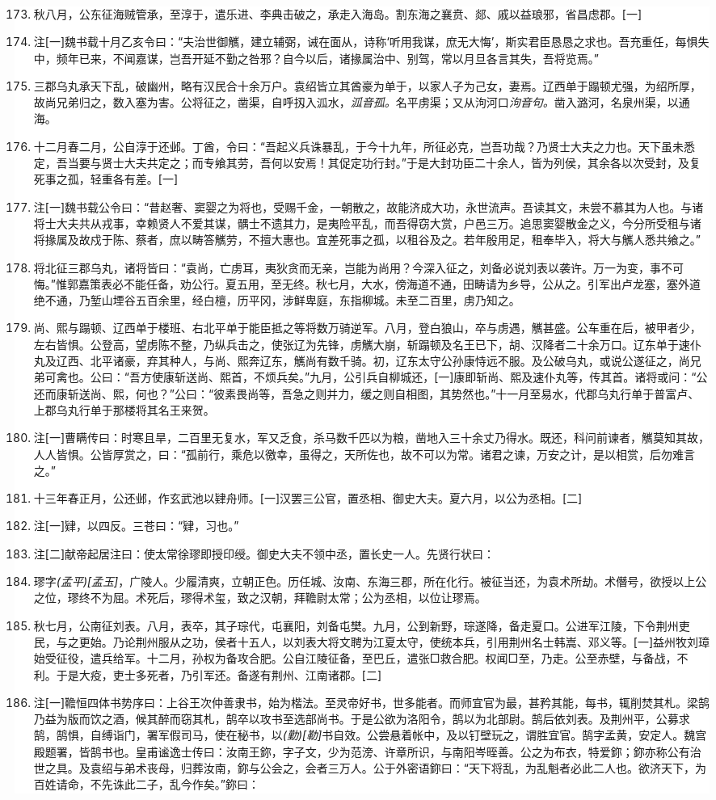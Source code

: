 173. <span id="魏书一　武帝纪第一-173"></span>
秋八月，公东征海贼管承，至淳于，遣乐进、李典击破之，承走入海岛。割东海之襄贲、郯、戚以益琅邪，省昌虑郡。[一]

174. <span id="魏书一　武帝纪第一-174"></span>
注[一]魏书载十月乙亥令曰：“夫治世御觽，建立辅弼，诫在面从，诗称‘听用我谋，庶无大悔’，斯实君臣恳恳之求也。吾充重任，每惧失中，频年已来，不闻嘉谋，岂吾开延不勤之咎邪？自今以后，诸掾属治中、别驾，常以月旦各言其失，吾将览焉。”

175. <span id="魏书一　武帝纪第一-175"></span>
三郡乌丸承天下乱，破幽州，略有汉民合十余万户。袁绍皆立其酋豪为单于，以家人子为己女，妻焉。辽西单于蹋顿尤强，为绍所厚，故尚兄弟归之，数入塞为害。公将征之，凿渠，自呼扨入泒水，<em>泒音孤。</em>名平虏渠；又从泃河口<em>泃音句。</em>凿入潞河，名泉州渠，以通海。

176. <span id="魏书一　武帝纪第一-176"></span>
十二月春二月，公自淳于还邺。丁酋，令曰：“吾起义兵诛暴乱，于今十九年，所征必克，岂吾功哉？乃贤士大夫之力也。天下虽未悉定，吾当要与贤士大夫共定之；而专飨其劳，吾何以安焉！其促定功行封。”于是大封功臣二十余人，皆为列侯，其余各以次受封，及复死事之孤，轻重各有差。[一]

177. <span id="魏书一　武帝纪第一-177"></span>
注[一]魏书载公令曰：“昔赵奢、窦婴之为将也，受赐千金，一朝散之，故能济成大功，永世流声。吾读其文，未尝不慕其为人也。与诸将士大夫共从戎事，幸赖贤人不爱其谋，髃士不遗其力，是夷险平乱，而吾得窃大赏，户邑三万。追思窦婴散金之义，今分所受租与诸将掾属及故戍于陈、蔡者，庶以畴答觽劳，不擅大惠也。宜差死事之孤，以租谷及之。若年殷用足，租奉毕入，将大与觽人悉共飨之。”

178. <span id="魏书一　武帝纪第一-178"></span>
将北征三郡乌丸，诸将皆曰：“袁尚，亡虏耳，夷狄贪而无亲，岂能为尚用？今深入征之，刘备必说刘表以袭许。万一为变，事不可悔。”惟郭嘉策表必不能任备，劝公行。夏五用，至无终。秋七月，大水，傍海道不通，田畴请为乡导，公从之。引军出卢龙塞，塞外道绝不通，乃堑山堙谷五百余里，经白檀，历平冈，涉鲜卑庭，东指柳城。未至二百里，虏乃知之。

179. <span id="魏书一　武帝纪第一-179"></span>
尚、熙与蹋顿、辽西单于楼班、右北平单于能臣抵之等将数万骑逆军。八月，登白狼山，卒与虏遇，觽甚盛。公车重在后，被甲者少，左右皆惧。公登高，望虏陈不整，乃纵兵击之，使张辽为先锋，虏觽大崩，斩蹋顿及名王已下，胡、汉降者二十余万口。辽东单于速仆丸及辽西、北平诸豪，弃其种人，与尚、熙奔辽东，觽尚有数千骑。初，辽东太守公孙康恃远不服。及公破乌丸，或说公遂征之，尚兄弟可禽也。公曰：“吾方使康斩送尚、熙首，不烦兵矣。”九月，公引兵自柳城还，[一]康即斩尚、熙及速仆丸等，传其首。诸将或问：“公还而康斩送尚、熙，何也？”公曰：“彼素畏尚等，吾急之则并力，缓之则自相图，其势然也。”十一月至易水，代郡乌丸行单于普富卢、上郡乌丸行单于那楼将其名王来贺。

180. <span id="魏书一　武帝纪第一-180"></span>
注[一]曹瞒传曰：时寒且旱，二百里无复水，军又乏食，杀马数千匹以为粮，凿地入三十余丈乃得水。既还，科问前谏者，觽莫知其故，人人皆惧。公皆厚赏之，曰：“孤前行，乘危以徼幸，虽得之，天所佐也，故不可以为常。诸君之谏，万安之计，是以相赏，后勿难言之。”

181. <span id="魏书一　武帝纪第一-181"></span>
十三年春正月，公还邺，作玄武池以肄舟师。[一]汉罢三公官，置丞相、御史大夫。夏六月，以公为丞相。[二]

182. <span id="魏书一　武帝纪第一-182"></span>
注[一]肄，以四反。三苍曰：“肄，习也。”

183. <span id="魏书一　武帝纪第一-183"></span>
注[二]献帝起居注曰：使太常徐璆即授印绶。御史大夫不领中丞，置长史一人。先贤行状曰：

184. <span id="魏书一　武帝纪第一-184"></span>
璆字<em>(孟平)</em><em>[孟玉]</em>，广陵人。少履清爽，立朝正色。历任城、汝南、东海三郡，所在化行。被征当还，为袁术所劫。术僭号，欲授以上公之位，璆终不为屈。术死后，璆得术玺，致之汉朝，拜韂尉太常；公为丞相，以位让璆焉。

185. <span id="魏书一　武帝纪第一-185"></span>
秋七月，公南征刘表。八月，表卒，其子琮代，屯襄阳，刘备屯樊。九月，公到新野，琮遂降，备走夏口。公进军江陵，下令荆州吏民，与之更始。乃论荆州服从之功，侯者十五人，以刘表大将文聘为江夏太守，使统本兵，引用荆州名士韩嵩、邓义等。[一]益州牧刘璋始受征役，遣兵给军。十二月，孙权为备攻合肥。公自江陵征备，至巴丘，遣张□救合肥。权闻□至，乃走。公至赤壁，与备战，不利。于是大疫，吏士多死者，乃引军还。备遂有荆州、江南诸郡。[二]

186. <span id="魏书一　武帝纪第一-186"></span>
注[一]韂恒四体书势序曰：上谷王次仲善隶书，始为楷法。至灵帝好书，世多能者。而师宜官为最，甚矜其能，每书，辄削焚其札。梁鹄乃益为版而饮之酒，候其醉而窃其札，鹄卒以攻书至选部尚书。于是公欲为洛阳令，鹄以为北部尉。鹄后依刘表。及荆州平，公募求鹄，鹄惧，自缚诣门，署军假司马，使在秘书，以<em>(勤)</em><em>[勒]</em>书自效。公尝悬着帐中，及以钉壁玩之，谓胜宜官。鹄字孟黄，安定人。魏宫殿题署，皆鹄书也。皇甫谧逸士传曰：汝南王鉨，字子文，少为范滂、许章所识，与南阳岑晊善。公之为布衣，特爱鉨；鉨亦称公有治世之具。及袁绍与弟术丧母，归葬汝南，鉨与公会之，会者三万人。公于外密语鉨曰：“天下将乱，为乱魁者必此二人也。欲济天下，为百姓请命，不先诛此二子，乱今作矣。”鉨曰：
